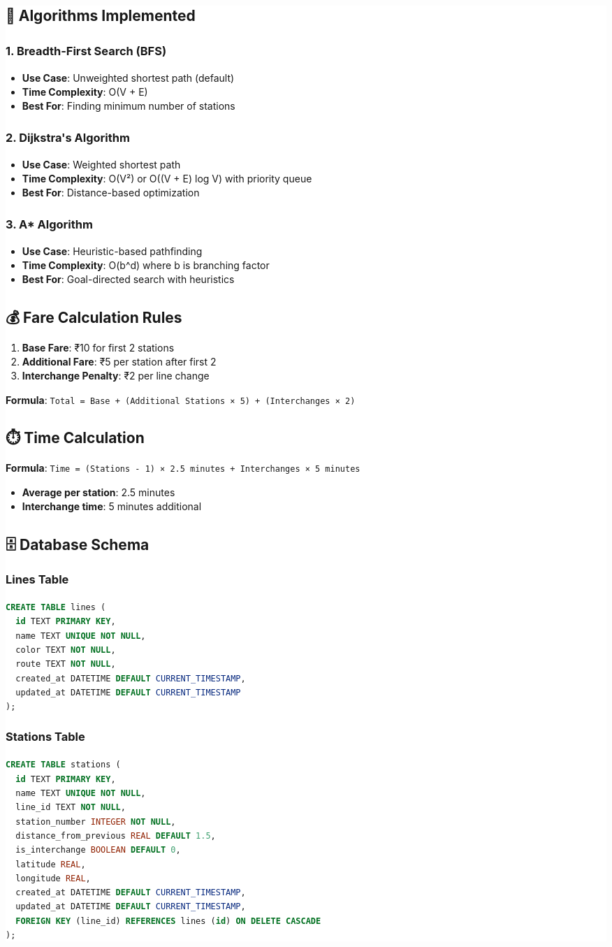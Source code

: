 ## 🧮 Algorithms Implemented

### 1. Breadth-First Search (BFS)
- **Use Case**: Unweighted shortest path (default)
- **Time Complexity**: O(V + E)
- **Best For**: Finding minimum number of stations

### 2. Dijkstra's Algorithm
- **Use Case**: Weighted shortest path
- **Time Complexity**: O(V²) or O((V + E) log V) with priority queue
- **Best For**: Distance-based optimization

### 3. A* Algorithm
- **Use Case**: Heuristic-based pathfinding
- **Time Complexity**: O(b^d) where b is branching factor
- **Best For**: Goal-directed search with heuristics

## 💰 Fare Calculation Rules

1. **Base Fare**: ₹10 for first 2 stations
2. **Additional Fare**: ₹5 per station after first 2
3. **Interchange Penalty**: ₹2 per line change

**Formula**: `Total = Base + (Additional Stations × 5) + (Interchanges × 2)`

## ⏱️ Time Calculation

**Formula**: `Time = (Stations - 1) × 2.5 minutes + Interchanges × 5 minutes`

- **Average per station**: 2.5 minutes
- **Interchange time**: 5 minutes additional

## 🗄️ Database Schema

### Lines Table
```sql
CREATE TABLE lines (
  id TEXT PRIMARY KEY,
  name TEXT UNIQUE NOT NULL,
  color TEXT NOT NULL,
  route TEXT NOT NULL,
  created_at DATETIME DEFAULT CURRENT_TIMESTAMP,
  updated_at DATETIME DEFAULT CURRENT_TIMESTAMP
);
```

### Stations Table
```sql
CREATE TABLE stations (
  id TEXT PRIMARY KEY,
  name TEXT UNIQUE NOT NULL,
  line_id TEXT NOT NULL,
  station_number INTEGER NOT NULL,
  distance_from_previous REAL DEFAULT 1.5,
  is_interchange BOOLEAN DEFAULT 0,
  latitude REAL,
  longitude REAL,
  created_at DATETIME DEFAULT CURRENT_TIMESTAMP,
  updated_at DATETIME DEFAULT CURRENT_TIMESTAMP,
  FOREIGN KEY (line_id) REFERENCES lines (id) ON DELETE CASCADE
);
```